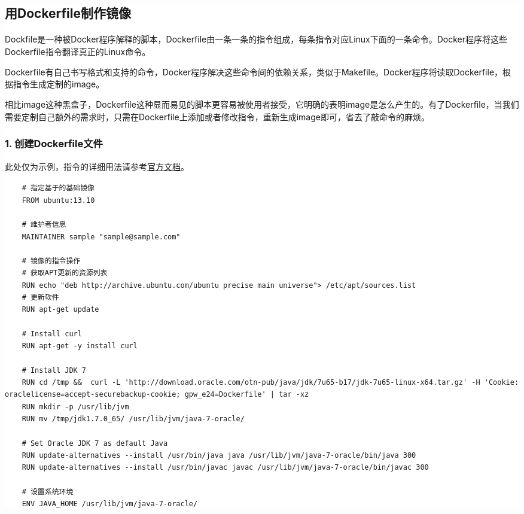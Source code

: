 
## 用Dockerfile制作镜像

Dockfile是一种被Docker程序解释的脚本，Dockerfile由一条一条的指令组成，每条指令对应Linux下面的一条命令。Docker程序将这些Dockerfile指令翻译真正的Linux命令。

Dockerfile有自己书写格式和支持的命令，Docker程序解决这些命令间的依赖关系，类似于Makefile。Docker程序将读取Dockerfile，根据指令生成定制的image。

相比image这种黑盒子，Dockerfile这种显而易见的脚本更容易被使用者接受，它明确的表明image是怎么产生的。有了Dockerfile，当我们需要定制自己额外的需求时，只需在Dockerfile上添加或者修改指令，重新生成image即可，省去了敲命令的麻烦。


### 1. 创建Dockerfile文件

此处仅为示例，指令的详细用法请参考[官方文档](https://docs.docker.com/engine/reference/builder/)。

        # 指定基于的基础镜像
        FROM ubuntu:13.10  

        # 维护者信息
        MAINTAINER sample "sample@sample.com"  

        # 镜像的指令操作
        # 获取APT更新的资源列表
        RUN echo "deb http://archive.ubuntu.com/ubuntu precise main universe"> /etc/apt/sources.list
        # 更新软件
        RUN apt-get update  

        # Install curl  
        RUN apt-get -y install curl  

        # Install JDK 7  
        RUN cd /tmp &&  curl -L 'http://download.oracle.com/otn-pub/java/jdk/7u65-b17/jdk-7u65-linux-x64.tar.gz' -H 'Cookie: oraclelicense=accept-securebackup-cookie; gpw_e24=Dockerfile' | tar -xz  
        RUN mkdir -p /usr/lib/jvm  
        RUN mv /tmp/jdk1.7.0_65/ /usr/lib/jvm/java-7-oracle/  

        # Set Oracle JDK 7 as default Java  
        RUN update-alternatives --install /usr/bin/java java /usr/lib/jvm/java-7-oracle/bin/java 300     
        RUN update-alternatives --install /usr/bin/javac javac /usr/lib/jvm/java-7-oracle/bin/javac 300     

        # 设置系统环境
        ENV JAVA_HOME /usr/lib/jvm/java-7-oracle/  
